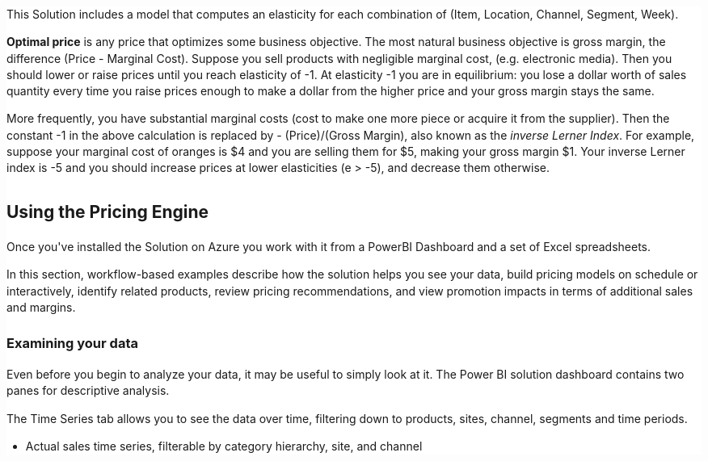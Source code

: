 This Solution includes a model that computes an elasticity for each combination  of 
(Item, Location, Channel, Segment, Week). 

**Optimal price** is any price that optimizes some business objective. The most natural business objective
is gross margin, the difference (Price - Marginal Cost). Suppose you sell products with negligible marginal cost,
(e.g. electronic media). Then you should lower or raise prices until you reach elasticity of -1. 
At elasticity -1 you are in equilibrium: you lose a dollar worth of sales quantity every time 
you raise prices enough to make a dollar from the higher price and your gross margin stays the same.

More frequently, you have substantial marginal costs (cost to make one more piece or acquire it from the supplier).
Then the constant -1 in the above calculation is replaced by - (Price)/(Gross Margin), 
also known as the *inverse Lerner Index*. 
For example, suppose your marginal cost of oranges is $4 and you are selling them for $5, making your
gross margin $1. Your inverse Lerner index is -5 and you should increase prices at lower elasticities (e > -5), 
and decrease them otherwise. 


## Using the Pricing Engine

Once you've installed the Solution on Azure you work with it from a PowerBI Dashboard and 
a set of Excel spreadsheets.

In this section, workflow-based examples describe how the solution helps you see your data, 
build pricing models on schedule or interactively, identify related products, 
review pricing recommendations, and view promotion impacts in terms of additional 
sales and margins.

### Examining your data

Even before you begin to analyze your data, it may be useful to simply look at it.
The Power BI solution dashboard contains two panes for descriptive analysis.

The Time Series tab allows you to see the data over time, filtering down to products,
sites, channel, segments and time periods.
* Actual sales time series, filterable by category hierarchy, site, and channel